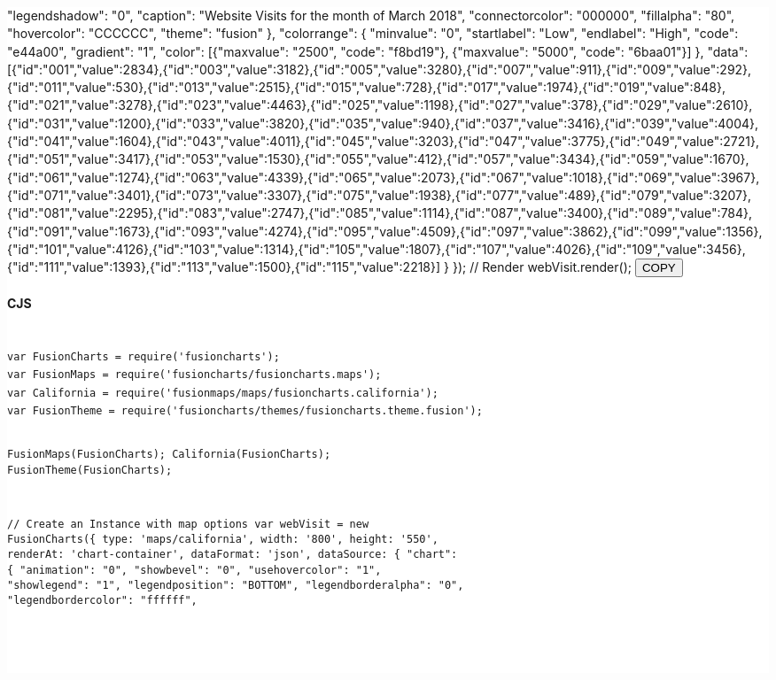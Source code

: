 "legendshadow": "0",
"caption": "Website Visits for the month of March 2018",
"connectorcolor": "000000",
"fillalpha": "80",
"hovercolor": "CCCCCC",
"theme": "fusion"
},
"colorrange": {
"minvalue": "0",
"startlabel": "Low",
"endlabel": "High",
"code": "e44a00",
"gradient": "1",
"color": [{"maxvalue": "2500", "code": "f8bd19"}, {"maxvalue": "5000", "code": "6baa01"}]
},
"data": [{"id":"001","value":2834},{"id":"003","value":3182},{"id":"005","value":3280},{"id":"007","value":911},{"id":"009","value":292},{"id":"011","value":530},{"id":"013","value":2515},{"id":"015","value":728},{"id":"017","value":1974},{"id":"019","value":848},{"id":"021","value":3278},{"id":"023","value":4463},{"id":"025","value":1198},{"id":"027","value":378},{"id":"029","value":2610},{"id":"031","value":1200},{"id":"033","value":3820},{"id":"035","value":940},{"id":"037","value":3416},{"id":"039","value":4004},{"id":"041","value":1604},{"id":"043","value":4011},{"id":"045","value":3203},{"id":"047","value":3775},{"id":"049","value":2721},{"id":"051","value":3417},{"id":"053","value":1530},{"id":"055","value":412},{"id":"057","value":3434},{"id":"059","value":1670},{"id":"061","value":1274},{"id":"063","value":4339},{"id":"065","value":2073},{"id":"067","value":1018},{"id":"069","value":3967},{"id":"071","value":3401},{"id":"073","value":3307},{"id":"075","value":1938},{"id":"077","value":489},{"id":"079","value":3207},{"id":"081","value":2295},{"id":"083","value":2747},{"id":"085","value":1114},{"id":"087","value":3400},{"id":"089","value":784},{"id":"091","value":1673},{"id":"093","value":4274},{"id":"095","value":4509},{"id":"097","value":3862},{"id":"099","value":1356},{"id":"101","value":4126},{"id":"103","value":1314},{"id":"105","value":1807},{"id":"107","value":4026},{"id":"109","value":3456},{"id":"111","value":1393},{"id":"113","value":1500},{"id":"115","value":2218}]
}
});
// Render
webVisit.render();
</code><button class='btn btn-outline-secondary btn-copy' title='Copy to clipboard'>COPY</button>

</pre>
<h4>CJS</h4>
<pre><code class="language-javascript">
var FusionCharts = require('fusioncharts');
var FusionMaps = require('fusioncharts/fusioncharts.maps');
var California = require('fusionmaps/maps/fusioncharts.california');
var FusionTheme = require('fusioncharts/themes/fusioncharts.theme.fusion');

FusionMaps(FusionCharts);
California(FusionCharts);
FusionTheme(FusionCharts);

// Create an Instance with map options
var webVisit = new FusionCharts({
type: 'maps/california',
width: '800',
height: '550',
renderAt: 'chart-container',
dataFormat: 'json',
dataSource: {
"chart": {
"animation": "0",
"showbevel": "0",
"usehovercolor": "1",
"showlegend": "1",
"legendposition": "BOTTOM",
"legendborderalpha": "0",
"legendbordercolor": "ffffff",